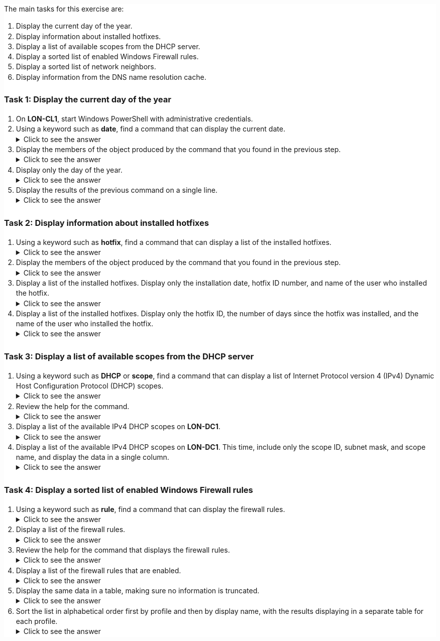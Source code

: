 The main tasks for this exercise are:

1. Display the current day of the year.
1. Display information about installed hotfixes.
1. Display a list of available scopes from the DHCP server.
1. Display a sorted list of enabled Windows Firewall rules.
1. Display a sorted list of network neighbors.
1. Display information from the DNS name resolution cache.

### Task 1: Display the current day of the year

1. On **LON-CL1**, start Windows PowerShell with administrative credentials.
2. Using a keyword such as **date**, find a command that can display the current date. <details><summary>Click to see the answer</summary></details>
4. Display the members of the object produced by the command that you found in the previous step. <details><summary>Click to see the answer</summary></details>
5. Display only the day of the year. <details><summary>Click to see the answer</summary></details>
6. Display the results of the previous command on a single line.<details><summary>Click to see the answer</summary></details>

### Task 2: Display information about installed hotfixes

1. Using a keyword such as **hotfix**, find a command that can display a list of the installed hotfixes.<details><summary>Click to see the answer</summary></details>
1. Display the members of the object produced by the command that you found in the previous step.<details><summary>Click to see the answer</summary></details>
1. Display a list of the installed hotfixes. Display only the installation date, hotfix ID number, and name of the user who installed the hotfix.<details><summary>Click to see the answer</summary></details>
1. Display a list of the installed hotfixes. Display only the hotfix ID, the number of days since the hotfix was installed, and the name of the user who installed the hotfix.<details><summary>Click to see the answer</summary></details>

### Task 3: Display a list of available scopes from the DHCP server

1. Using a keyword such as **DHCP** or **scope**, find a command that can display a list of Internet Protocol version 4 (IPv4) Dynamic Host Configuration Protocol (DHCP) scopes.<details><summary>Click to see the answer</summary></details>
1. Review the help for the command.<details><summary>Click to see the answer</summary></details>
1. Display a list of the available IPv4 DHCP scopes on **LON-DC1**.<details><summary>Click to see the answer</summary></details>
1. Display a list of the available IPv4 DHCP scopes on **LON-DC1**. This time, include only the scope ID, subnet mask, and scope name, and display the data in a single column.<details><summary>Click to see the answer</summary></details>

### Task 4: Display a sorted list of enabled Windows Firewall rules

1. Using a keyword such as **rule**, find a command that can display the firewall rules.<details><summary>Click to see the answer</summary></details>
1. Display a list of the firewall rules.<details><summary>Click to see the answer</summary></details>
1. Review the help for the command that displays the firewall rules.<details><summary>Click to see the answer</summary></details>
1. Display a list of the firewall rules that are enabled.<details><summary>Click to see the answer</summary></details>
1. Display the same data in a table, making sure no information is truncated.<details><summary>Click to see the answer</summary></details>
1. Sort the list in alphabetical order first by profile and then by display name, with the results displaying in a separate table for each profile.<details><summary>Click to see the answer</summary></details>
